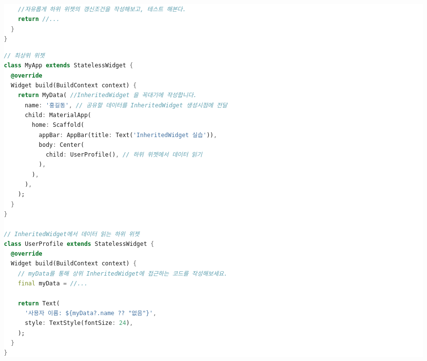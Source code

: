 ```dart
    //자유롭게 하위 위젯의 갱신조건을 작성해보고, 테스트 해본다.
    return //...
  }
}
```

```dart
// 최상위 위젯
class MyApp extends StatelessWidget {
  @override
  Widget build(BuildContext context) {
    return MyData( //InheritedWidget 을 꼭대기에 작성합니다.
      name: '홍길동', // 공유할 데이터를 InheritedWidget 생성시점에 전달
      child: MaterialApp(
        home: Scaffold(
          appBar: AppBar(title: Text('InheritedWidget 실습')),
          body: Center(
            child: UserProfile(), // 하위 위젯에서 데이터 읽기
          ),
        ),
      ),
    );
  }
}

// InheritedWidget에서 데이터 읽는 하위 위젯
class UserProfile extends StatelessWidget {
  @override
  Widget build(BuildContext context) {
    // myData를 통해 상위 InheritedWidget에 접근하는 코드를 작성해보세요.
    final myData = //...

    return Text(
      '사용자 이름: ${myData?.name ?? "없음"}',
      style: TextStyle(fontSize: 24),
    );
  }
}
```